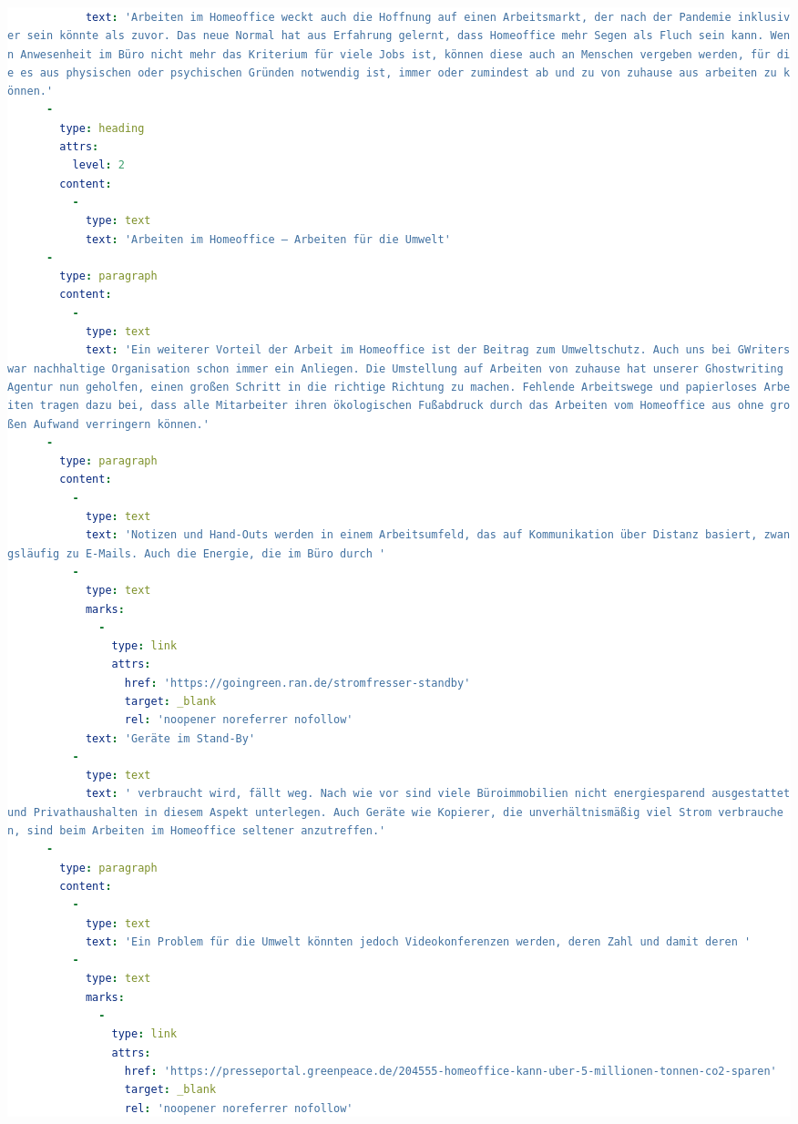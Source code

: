 ```yaml
            text: 'Arbeiten im Homeoffice weckt auch die Hoffnung auf einen Arbeitsmarkt, der nach der Pandemie inklusiver sein könnte als zuvor. Das neue Normal hat aus Erfahrung gelernt, dass Homeoffice mehr Segen als Fluch sein kann. Wenn Anwesenheit im Büro nicht mehr das Kriterium für viele Jobs ist, können diese auch an Menschen vergeben werden, für die es aus physischen oder psychischen Gründen notwendig ist, immer oder zumindest ab und zu von zuhause aus arbeiten zu können.'
      -
        type: heading
        attrs:
          level: 2
        content:
          -
            type: text
            text: 'Arbeiten im Homeoffice – Arbeiten für die Umwelt'
      -
        type: paragraph
        content:
          -
            type: text
            text: 'Ein weiterer Vorteil der Arbeit im Homeoffice ist der Beitrag zum Umweltschutz. Auch uns bei GWriters war nachhaltige Organisation schon immer ein Anliegen. Die Umstellung auf Arbeiten von zuhause hat unserer Ghostwriting Agentur nun geholfen, einen großen Schritt in die richtige Richtung zu machen. Fehlende Arbeitswege und papierloses Arbeiten tragen dazu bei, dass alle Mitarbeiter ihren ökologischen Fußabdruck durch das Arbeiten vom Homeoffice aus ohne großen Aufwand verringern können.'
      -
        type: paragraph
        content:
          -
            type: text
            text: 'Notizen und Hand-Outs werden in einem Arbeitsumfeld, das auf Kommunikation über Distanz basiert, zwangsläufig zu E-Mails. Auch die Energie, die im Büro durch '
          -
            type: text
            marks:
              -
                type: link
                attrs:
                  href: 'https://goingreen.ran.de/stromfresser-standby'
                  target: _blank
                  rel: 'noopener noreferrer nofollow'
            text: 'Geräte im Stand-By'
          -
            type: text
            text: ' verbraucht wird, fällt weg. Nach wie vor sind viele Büroimmobilien nicht energiesparend ausgestattet und Privathaushalten in diesem Aspekt unterlegen. Auch Geräte wie Kopierer, die unverhältnismäßig viel Strom verbrauchen, sind beim Arbeiten im Homeoffice seltener anzutreffen.'
      -
        type: paragraph
        content:
          -
            type: text
            text: 'Ein Problem für die Umwelt könnten jedoch Videokonferenzen werden, deren Zahl und damit deren '
          -
            type: text
            marks:
              -
                type: link
                attrs:
                  href: 'https://presseportal.greenpeace.de/204555-homeoffice-kann-uber-5-millionen-tonnen-co2-sparen'
                  target: _blank
                  rel: 'noopener noreferrer nofollow'
```